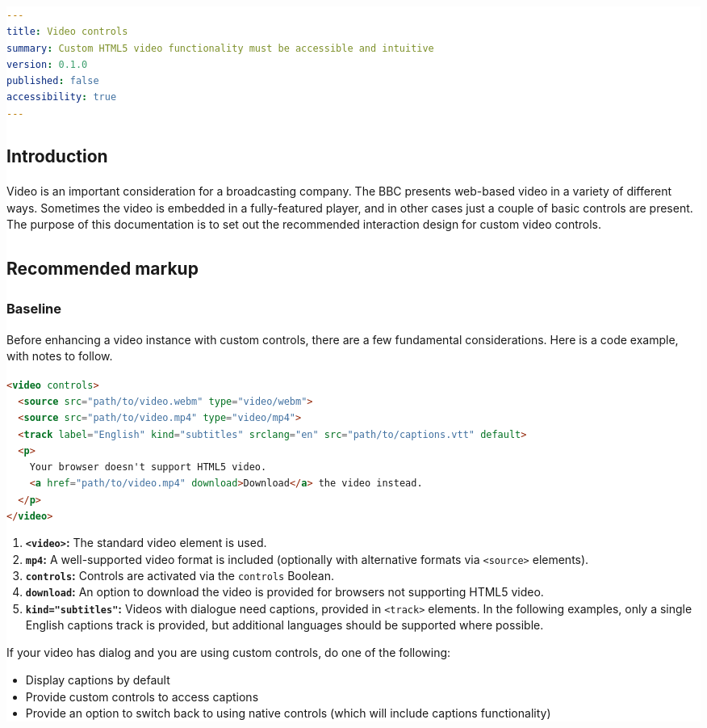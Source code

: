 ```yaml
---
title: Video controls
summary: Custom HTML5 video functionality must be accessible and intuitive
version: 0.1.0
published: false
accessibility: true
---
```


## Introduction

Video is an important consideration for a broadcasting company. The BBC presents web-based video in a variety of different ways. Sometimes the video is embedded in a fully-featured player, and in other cases just a couple of basic controls are present. The purpose of this documentation is to set out the recommended interaction design for custom video controls.

## Recommended markup

### Baseline

Before enhancing a video instance with custom controls, there are a few fundamental considerations. Here is a code example, with notes to follow.

```html
<video controls>
  <source src="path/to/video.webm" type="video/webm">
  <source src="path/to/video.mp4" type="video/mp4">
  <track label="English" kind="subtitles" srclang="en" src="path/to/captions.vtt" default>
  <p>
    Your browser doesn't support HTML5 video.
    <a href="path/to/video.mp4" download>Download</a> the video instead.
  </p>
</video>
```

1. **`<video>`:** The standard video element is used.
2. **`mp4`:** A well-supported video format is included (optionally with alternative formats via `<source>` elements).
3. **`controls`:** Controls are activated via the `controls` Boolean. 
4. **`download`:** An option to download the video is provided for browsers not supporting HTML5 video.
5. **`kind="subtitles"`:** Videos with dialogue need captions, provided in `<track>` elements. In the following examples, only a single English captions track is provided, but additional languages should be supported where possible.

If your video has dialog and you are using custom controls, do one of the following:

* Display captions by default
* Provide custom controls to access captions
* Provide an option to switch back to using native controls (which will include captions functionality)
